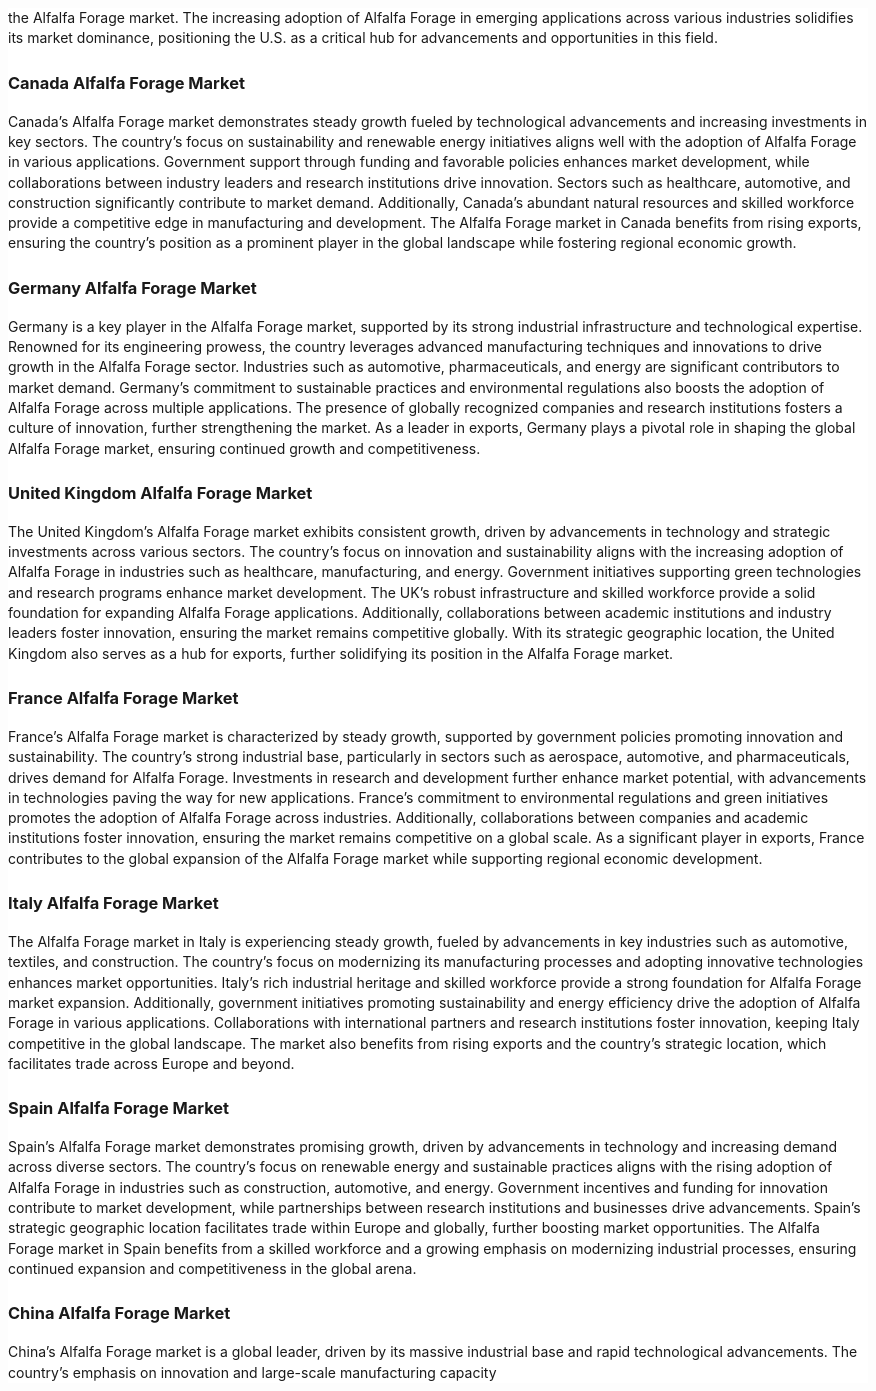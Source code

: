 the Alfalfa Forage market. The increasing adoption of Alfalfa Forage in emerging applications across various industries solidifies its market dominance, positioning the U.S. as a critical hub for advancements and opportunities in this field.</p><h3>Canada Alfalfa Forage Market</h3><p>Canada&rsquo;s Alfalfa Forage market demonstrates steady growth fueled by technological advancements and increasing investments in key sectors. The country&rsquo;s focus on sustainability and renewable energy initiatives aligns well with the adoption of Alfalfa Forage in various applications. Government support through funding and favorable policies enhances market development, while collaborations between industry leaders and research institutions drive innovation. Sectors such as healthcare, automotive, and construction significantly contribute to market demand. Additionally, Canada&rsquo;s abundant natural resources and skilled workforce provide a competitive edge in manufacturing and development. The Alfalfa Forage market in Canada benefits from rising exports, ensuring the country&rsquo;s position as a prominent player in the global landscape while fostering regional economic growth.</p><h3>Germany Alfalfa Forage Market</h3><p>Germany is a key player in the Alfalfa Forage market, supported by its strong industrial infrastructure and technological expertise. Renowned for its engineering prowess, the country leverages advanced manufacturing techniques and innovations to drive growth in the Alfalfa Forage sector. Industries such as automotive, pharmaceuticals, and energy are significant contributors to market demand. Germany&rsquo;s commitment to sustainable practices and environmental regulations also boosts the adoption of Alfalfa Forage across multiple applications. The presence of globally recognized companies and research institutions fosters a culture of innovation, further strengthening the market. As a leader in exports, Germany plays a pivotal role in shaping the global Alfalfa Forage market, ensuring continued growth and competitiveness.</p><h3>United Kingdom Alfalfa Forage Market</h3><p>The United Kingdom&rsquo;s Alfalfa Forage market exhibits consistent growth, driven by advancements in technology and strategic investments across various sectors. The country&rsquo;s focus on innovation and sustainability aligns with the increasing adoption of Alfalfa Forage in industries such as healthcare, manufacturing, and energy. Government initiatives supporting green technologies and research programs enhance market development. The UK&rsquo;s robust infrastructure and skilled workforce provide a solid foundation for expanding Alfalfa Forage applications. Additionally, collaborations between academic institutions and industry leaders foster innovation, ensuring the market remains competitive globally. With its strategic geographic location, the United Kingdom also serves as a hub for exports, further solidifying its position in the Alfalfa Forage market.</p><h3>France Alfalfa Forage Market</h3><p>France&rsquo;s Alfalfa Forage market is characterized by steady growth, supported by government policies promoting innovation and sustainability. The country&rsquo;s strong industrial base, particularly in sectors such as aerospace, automotive, and pharmaceuticals, drives demand for Alfalfa Forage. Investments in research and development further enhance market potential, with advancements in technologies paving the way for new applications. France&rsquo;s commitment to environmental regulations and green initiatives promotes the adoption of Alfalfa Forage across industries. Additionally, collaborations between companies and academic institutions foster innovation, ensuring the market remains competitive on a global scale. As a significant player in exports, France contributes to the global expansion of the Alfalfa Forage market while supporting regional economic development.</p><h3>Italy Alfalfa Forage Market</h3><p>The Alfalfa Forage market in Italy is experiencing steady growth, fueled by advancements in key industries such as automotive, textiles, and construction. The country&rsquo;s focus on modernizing its manufacturing processes and adopting innovative technologies enhances market opportunities. Italy&rsquo;s rich industrial heritage and skilled workforce provide a strong foundation for Alfalfa Forage market expansion. Additionally, government initiatives promoting sustainability and energy efficiency drive the adoption of Alfalfa Forage in various applications. Collaborations with international partners and research institutions foster innovation, keeping Italy competitive in the global landscape. The market also benefits from rising exports and the country&rsquo;s strategic location, which facilitates trade across Europe and beyond.</p><h3>Spain Alfalfa Forage Market</h3><p>Spain&rsquo;s Alfalfa Forage market demonstrates promising growth, driven by advancements in technology and increasing demand across diverse sectors. The country&rsquo;s focus on renewable energy and sustainable practices aligns with the rising adoption of Alfalfa Forage in industries such as construction, automotive, and energy. Government incentives and funding for innovation contribute to market development, while partnerships between research institutions and businesses drive advancements. Spain&rsquo;s strategic geographic location facilitates trade within Europe and globally, further boosting market opportunities. The Alfalfa Forage market in Spain benefits from a skilled workforce and a growing emphasis on modernizing industrial processes, ensuring continued expansion and competitiveness in the global arena.</p><h3>China Alfalfa Forage Market</h3><p>China&rsquo;s Alfalfa Forage market is a global leader, driven by its massive industrial base and rapid technological advancements. The country&rsquo;s emphasis on innovation and large-scale manufacturing capacity